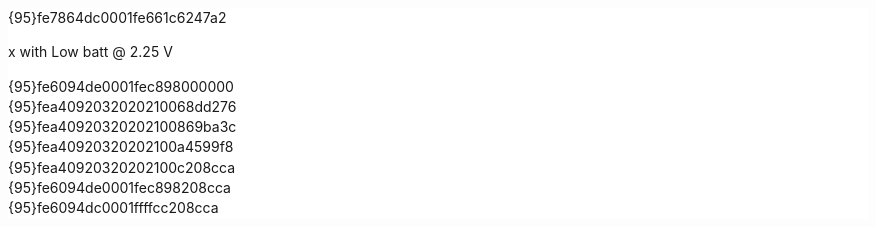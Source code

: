 {95}fe7864dc0001fe661c6247a2  
  
x with Low batt @ 2.25 V  
  
{95}fe6094de0001fec898000000  
{95}fea4092032020210068dd276  
{95}fea40920320202100869ba3c  
{95}fea40920320202100a4599f8  
{95}fea40920320202100c208cca  
{95}fe6094de0001fec898208cca  
{95}fe6094dc0001ffffcc208cca  


